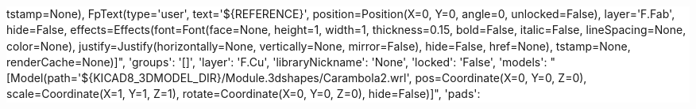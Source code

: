 tstamp=None), FpText(type='user', text='${REFERENCE}', position=Position(X=0, Y=0, angle=0, unlocked=False), layer='F.Fab', hide=False, effects=Effects(font=Font(face=None, height=1, width=1, thickness=0.15, bold=False, italic=False, lineSpacing=None, color=None), justify=Justify(horizontally=None, vertically=None, mirror=False), hide=False, href=None), tstamp=None, renderCache=None)]", 'groups': '[]', 'layer': 'F.Cu', 'libraryNickname': 'None', 'locked': 'False', 'models': "[Model(path='${KICAD8_3DMODEL_DIR}/Module.3dshapes/Carambola2.wrl', pos=Coordinate(X=0, Y=0, Z=0), scale=Coordinate(X=1, Y=1, Z=1), rotate=Coordinate(X=0, Y=0, Z=0), hide=False)]", 'pads':